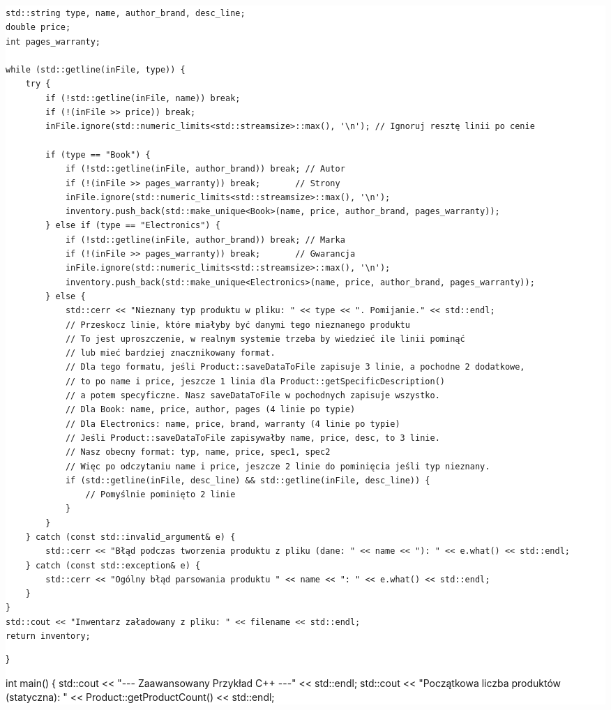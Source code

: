     std::string type, name, author_brand, desc_line;
    double price;
    int pages_warranty;

    while (std::getline(inFile, type)) {
        try {
            if (!std::getline(inFile, name)) break;
            if (!(inFile >> price)) break;
            inFile.ignore(std::numeric_limits<std::streamsize>::max(), '\n'); // Ignoruj resztę linii po cenie

            if (type == "Book") {
                if (!std::getline(inFile, author_brand)) break; // Autor
                if (!(inFile >> pages_warranty)) break;       // Strony
                inFile.ignore(std::numeric_limits<std::streamsize>::max(), '\n');
                inventory.push_back(std::make_unique<Book>(name, price, author_brand, pages_warranty));
            } else if (type == "Electronics") {
                if (!std::getline(inFile, author_brand)) break; // Marka
                if (!(inFile >> pages_warranty)) break;       // Gwarancja
                inFile.ignore(std::numeric_limits<std::streamsize>::max(), '\n');
                inventory.push_back(std::make_unique<Electronics>(name, price, author_brand, pages_warranty));
            } else {
                std::cerr << "Nieznany typ produktu w pliku: " << type << ". Pomijanie." << std::endl;
                // Przeskocz linie, które miałyby być danymi tego nieznanego produktu
                // To jest uproszczenie, w realnym systemie trzeba by wiedzieć ile linii pominąć
                // lub mieć bardziej znacznikowany format.
                // Dla tego formatu, jeśli Product::saveDataToFile zapisuje 3 linie, a pochodne 2 dodatkowe,
                // to po name i price, jeszcze 1 linia dla Product::getSpecificDescription()
                // a potem specyficzne. Nasz saveDataToFile w pochodnych zapisuje wszystko.
                // Dla Book: name, price, author, pages (4 linie po typie)
                // Dla Electronics: name, price, brand, warranty (4 linie po typie)
                // Jeśli Product::saveDataToFile zapisywałby name, price, desc, to 3 linie.
                // Nasz obecny format: typ, name, price, spec1, spec2
                // Więc po odczytaniu name i price, jeszcze 2 linie do pominięcia jeśli typ nieznany.
                if (std::getline(inFile, desc_line) && std::getline(inFile, desc_line)) {
                    // Pomyślnie pominięto 2 linie
                }
            }
        } catch (const std::invalid_argument& e) {
            std::cerr << "Błąd podczas tworzenia produktu z pliku (dane: " << name << "): " << e.what() << std::endl;
        } catch (const std::exception& e) {
            std::cerr << "Ogólny błąd parsowania produktu " << name << ": " << e.what() << std::endl;
        }
    }
    std::cout << "Inwentarz załadowany z pliku: " << filename << std::endl;
    return inventory;
}


int main() {
    std::cout << "--- Zaawansowany Przykład C++ ---" << std::endl;
    std::cout << "Początkowa liczba produktów (statyczna): " << Product::getProductCount() << std::endl;
